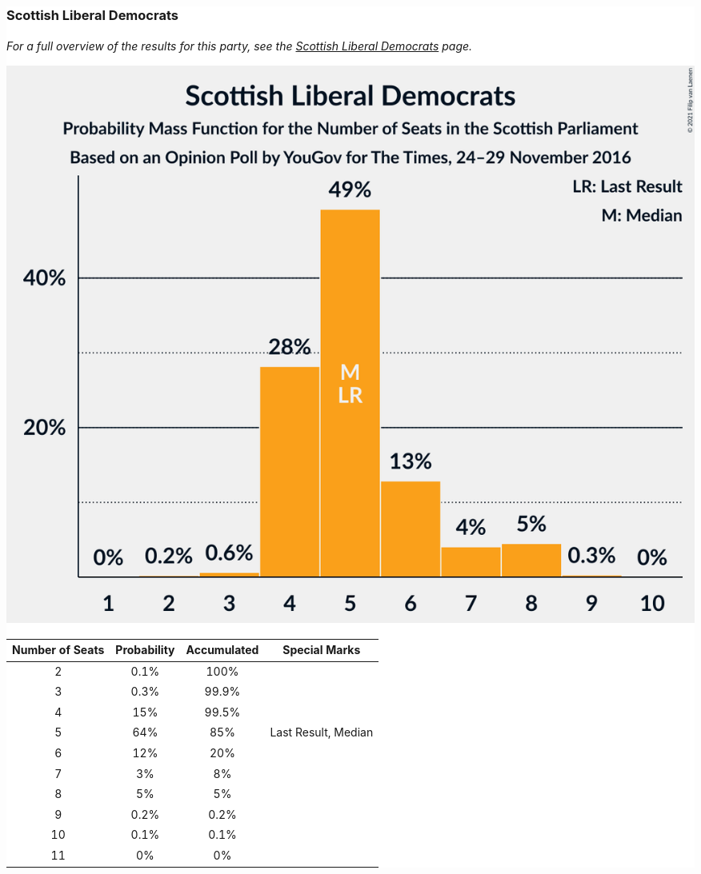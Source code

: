 ### Scottish Liberal Democrats

*For a full overview of the results for this party, see the [Scottish Liberal Democrats](party-scottishliberaldemocrats.html) page.*

![Graph with seats probability mass function not yet produced](2016-11-29-YouGov-seats-pmf-scottishliberaldemocrats.png "Seats Probability Mass Function")

| Number of Seats | Probability | Accumulated | Special Marks |
|:---------------:|:-----------:|:-----------:|:-------------:|
| 2 | 0.1% | 100% |  |
| 3 | 0.3% | 99.9% |  |
| 4 | 15% | 99.5% |  |
| 5 | 64% | 85% | Last Result, Median |
| 6 | 12% | 20% |  |
| 7 | 3% | 8% |  |
| 8 | 5% | 5% |  |
| 9 | 0.2% | 0.2% |  |
| 10 | 0.1% | 0.1% |  |
| 11 | 0% | 0% |  |
